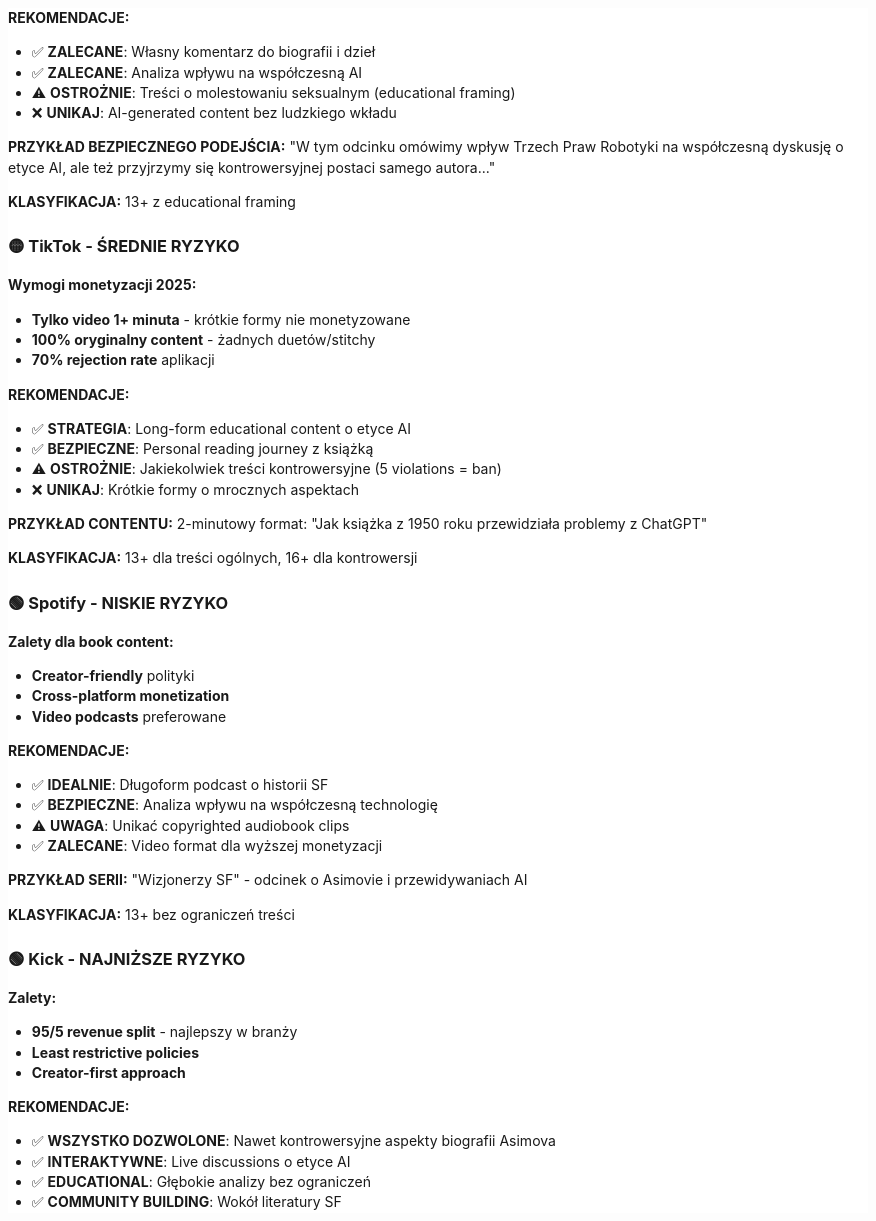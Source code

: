 **REKOMENDACJE:**
- ✅ **ZALECANE**: Własny komentarz do biografii i dzieł
- ✅ **ZALECANE**: Analiza wpływu na współczesną AI
- ⚠️ **OSTROŻNIE**: Treści o molestowaniu seksualnym (educational framing)
- ❌ **UNIKAJ**: AI-generated content bez ludzkiego wkładu

**PRZYKŁAD BEZPIECZNEGO PODEJŚCIA:**
"W tym odcinku omówimy wpływ Trzech Praw Robotyki na współczesną dyskusję o etyce AI, ale też przyjrzymy się kontrowersyjnej postaci samego autora..."

**KLASYFIKACJA:** 13+ z educational framing

### 🟡 TikTok - ŚREDNIE RYZYKO

**Wymogi monetyzacji 2025:**
- **Tylko video 1+ minuta** - krótkie formy nie monetyzowane
- **100% oryginalny content** - żadnych duetów/stitchy
- **70% rejection rate** aplikacji

**REKOMENDACJE:**
- ✅ **STRATEGIA**: Long-form educational content o etyce AI
- ✅ **BEZPIECZNE**: Personal reading journey z książką
- ⚠️ **OSTROŻNIE**: Jakiekolwiek treści kontrowersyjne (5 violations = ban)
- ❌ **UNIKAJ**: Krótkie formy o mrocznych aspektach

**PRZYKŁAD CONTENTU:**
2-minutowy format: "Jak książka z 1950 roku przewidziała problemy z ChatGPT"

**KLASYFIKACJA:** 13+ dla treści ogólnych, 16+ dla kontrowersji

### 🟢 Spotify - NISKIE RYZYKO

**Zalety dla book content:**
- **Creator-friendly** polityki
- **Cross-platform monetization** 
- **Video podcasts** preferowane

**REKOMENDACJE:**
- ✅ **IDEALNIE**: Długoform podcast o historii SF
- ✅ **BEZPIECZNE**: Analiza wpływu na współczesną technologię
- ⚠️ **UWAGA**: Unikać copyrighted audiobook clips
- ✅ **ZALECANE**: Video format dla wyższej monetyzacji

**PRZYKŁAD SERII:**
"Wizjonerzy SF" - odcinek o Asimovie i przewidywaniach AI

**KLASYFIKACJA:** 13+ bez ograniczeń treści

### 🟢 Kick - NAJNIŻSZE RYZYKO

**Zalety:**
- **95/5 revenue split** - najlepszy w branży
- **Least restrictive policies**
- **Creator-first approach**

**REKOMENDACJE:**
- ✅ **WSZYSTKO DOZWOLONE**: Nawet kontrowersyjne aspekty biografii Asimova
- ✅ **INTERAKTYWNE**: Live discussions o etyce AI
- ✅ **EDUCATIONAL**: Głębokie analizy bez ograniczeń
- ✅ **COMMUNITY BUILDING**: Wokół literatury SF
